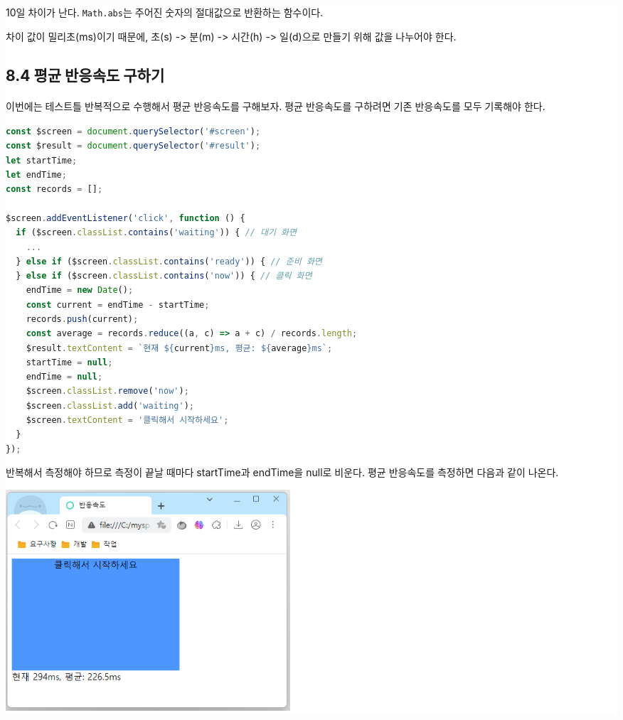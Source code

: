 10일 차이가 난다. `Math.abs`는 주어진 숫자의 절대값으로 반환하는 함수이다.

차이 값이 밀리초(ms)이기 때문에, 초(s) -> 분(m) -> 시간(h) -> 일(d)으로 만들기 위해 값을 나누어야 한다.

## 8.4 평균 반응속도 구하기

이번에는 테스트틀 반복적으로 수행해서 평균 반응속도를 구해보자. 평균 반응속도를 구하려면 기존 반응속도를 모두 기록해야 한다.

```js
const $screen = document.querySelector('#screen');
const $result = document.querySelector('#result');
let startTime;
let endTime;
const records = [];

$screen.addEventListener('click', function () {
  if ($screen.classList.contains('waiting')) { // 대기 화면
    ...
  } else if ($screen.classList.contains('ready')) { // 준비 화면
  } else if ($screen.classList.contains('now')) { // 클릭 화면
    endTime = new Date();
    const current = endTime - startTime;
    records.push(current);
    const average = records.reduce((a, c) => a + c) / records.length;
    $result.textContent = `현재 ${current}ms, 평균: ${average}ms`;
    startTime = null;
    endTime = null;
    $screen.classList.remove('now');
    $screen.classList.add('waiting');
    $screen.textContent = '클릭해서 시작하세요';
  }
});
```

반복해서 측정해야 하므로 측정이 끝날 때마다 startTime과 endTime을 null로 비운다. 평균 반응속도를 측정하면 다음과 같이 나온다.

<img src='./images/8-4.png' alt='그림 8-4 평균 반응속도를 측정한 모습' width='400px' />
